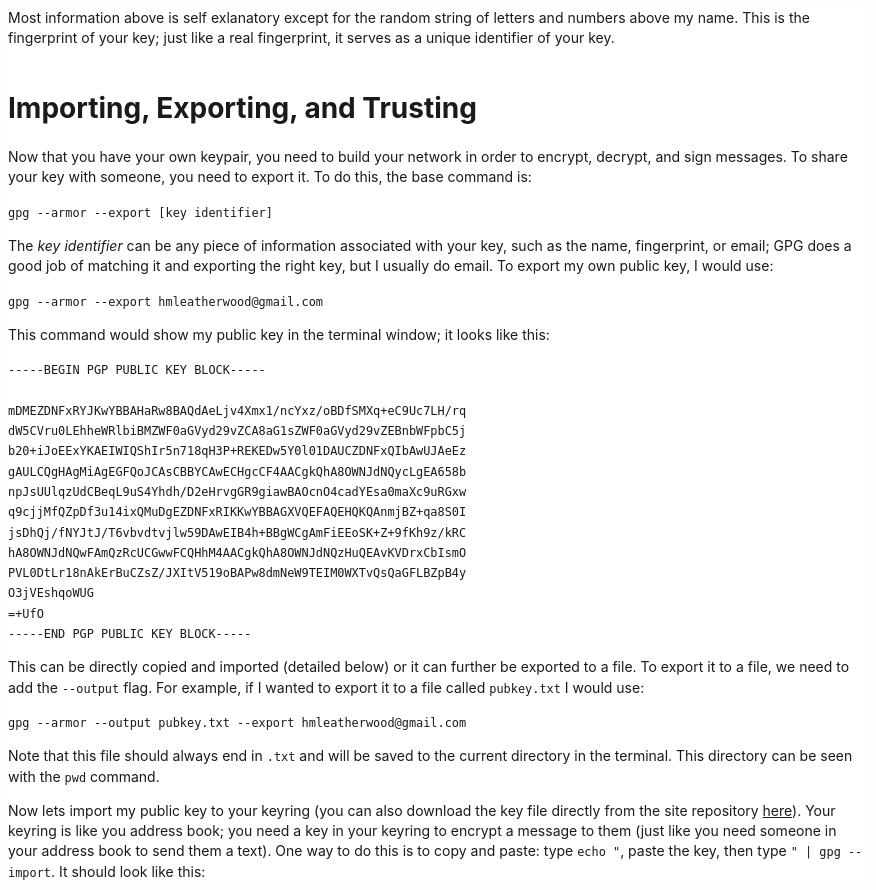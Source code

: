 Most information above is self exlanatory except for the random string of letters and numbers above my name. This is the fingerprint of your key; just like a real fingerprint, it serves as a unique identifier of your key.

# Importing, Exporting, and Trusting

Now that you have your own keypair, you need to build your network in order to encrypt, decrypt, and sign messages. To share your key with someone, you need to export it. To do this, the base command is:

```
gpg --armor --export [key identifier]
```

The *key identifier* can be any piece of information associated with your key, such as the name, fingerprint, or email; GPG does a good job of matching it and exporting the right key, but I usually do email. To export my own public key, I would use:

```
gpg --armor --export hmleatherwood@gmail.com
```

This command would show my public key in the terminal window; it looks like this:

```
-----BEGIN PGP PUBLIC KEY BLOCK-----

mDMEZDNFxRYJKwYBBAHaRw8BAQdAeLjv4Xmx1/ncYxz/oBDfSMXq+eC9Uc7LH/rq
dW5CVru0LEhheWRlbiBMZWF0aGVyd29vZCA8aG1sZWF0aGVyd29vZEBnbWFpbC5j
b20+iJoEExYKAEIWIQShIr5n718qH3P+REKEDw5Y0l01DAUCZDNFxQIbAwUJAeEz
gAULCQgHAgMiAgEGFQoJCAsCBBYCAwECHgcCF4AACgkQhA8OWNJdNQycLgEA658b
npJsUUlqzUdCBeqL9uS4Yhdh/D2eHrvgGR9giawBAOcnO4cadYEsa0maXc9uRGxw
q9cjjMfQZpDf3u14ixQMuDgEZDNFxRIKKwYBBAGXVQEFAQEHQKQAnmjBZ+qa8S0I
jsDhQj/fNYJtJ/T6vbvdtvjlw59DAwEIB4h+BBgWCgAmFiEEoSK+Z+9fKh9z/kRC
hA8OWNJdNQwFAmQzRcUCGwwFCQHhM4AACgkQhA8OWNJdNQzHuQEAvKVDrxCbIsmO
PVL0DtLr18nAkErBuCZsZ/JXItV519oBAPw8dmNeW9TEIM0WXTvQsQaGFLBZpB4y
O3jVEshqoWUG
=+UfO
-----END PGP PUBLIC KEY BLOCK-----
```

This can be directly copied and imported (detailed below) or it can further be exported to a file. To export it to a file, we need to add the `--output` flag. For example, if I wanted to export it to a file called `pubkey.txt` I would use:

```
gpg --armor --output pubkey.txt --export hmleatherwood@gmail.com
```

Note that this file should always end in `.txt` and will be saved to the current directory in the terminal. This directory can be seen with the `pwd` command.

Now lets import my public key to your keyring (you can also download the key file directly from the site repository [here](../../pubkey.asc)). Your keyring is like you address book; you need a key in your keyring to encrypt a message to them (just like you need someone in your address book to send them a text). One way to do this is to copy and paste: type `echo "`, paste the key, then type `" | gpg --import`. It should look like this:
